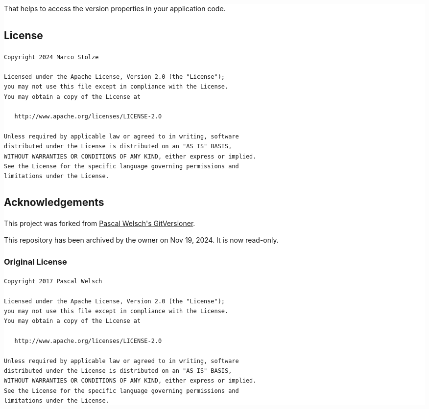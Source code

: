 That helps to access the version properties in your application code.

## License

```
Copyright 2024 Marco Stolze

Licensed under the Apache License, Version 2.0 (the "License");
you may not use this file except in compliance with the License.
You may obtain a copy of the License at

   http://www.apache.org/licenses/LICENSE-2.0

Unless required by applicable law or agreed to in writing, software
distributed under the License is distributed on an "AS IS" BASIS,
WITHOUT WARRANTIES OR CONDITIONS OF ANY KIND, either express or implied.
See the License for the specific language governing permissions and
limitations under the License.
```

## Acknowledgements

This project was forked from [Pascal Welsch's GitVersioner](https://github.com/passsy/gradle-gitVersioner-plugin).

This repository has been archived by the owner on Nov 19, 2024. It is now read-only.

### Original License

```
Copyright 2017 Pascal Welsch

Licensed under the Apache License, Version 2.0 (the "License");
you may not use this file except in compliance with the License.
You may obtain a copy of the License at

   http://www.apache.org/licenses/LICENSE-2.0

Unless required by applicable law or agreed to in writing, software
distributed under the License is distributed on an "AS IS" BASIS,
WITHOUT WARRANTIES OR CONDITIONS OF ANY KIND, either express or implied.
See the License for the specific language governing permissions and
limitations under the License.
```